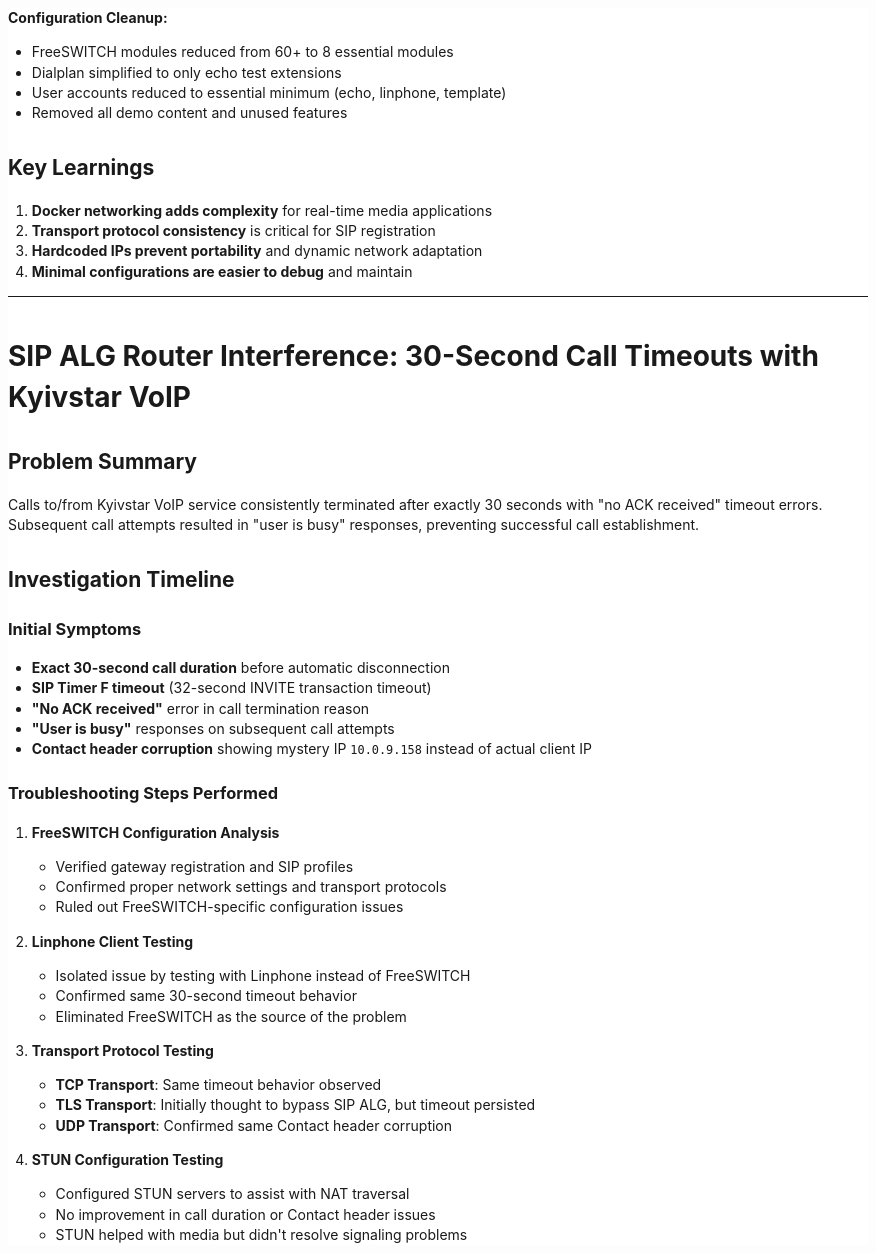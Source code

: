 **Configuration Cleanup:**
- FreeSWITCH modules reduced from 60+ to 8 essential modules
- Dialplan simplified to only echo test extensions
- User accounts reduced to essential minimum (echo, linphone, template)
- Removed all demo content and unused features

## Key Learnings
1. **Docker networking adds complexity** for real-time media applications
2. **Transport protocol consistency** is critical for SIP registration
3. **Hardcoded IPs prevent portability** and dynamic network adaptation
4. **Minimal configurations are easier to debug** and maintain

---

# SIP ALG Router Interference: 30-Second Call Timeouts with Kyivstar VoIP

## Problem Summary
Calls to/from Kyivstar VoIP service consistently terminated after exactly 30 seconds with "no ACK received" timeout errors. Subsequent call attempts resulted in "user is busy" responses, preventing successful call establishment.

## Investigation Timeline

### Initial Symptoms
- **Exact 30-second call duration** before automatic disconnection
- **SIP Timer F timeout** (32-second INVITE transaction timeout) 
- **"No ACK received"** error in call termination reason
- **"User is busy"** responses on subsequent call attempts
- **Contact header corruption** showing mystery IP `10.0.9.158` instead of actual client IP

### Troubleshooting Steps Performed

1. **FreeSWITCH Configuration Analysis**
   - Verified gateway registration and SIP profiles
   - Confirmed proper network settings and transport protocols
   - Ruled out FreeSWITCH-specific configuration issues

2. **Linphone Client Testing**
   - Isolated issue by testing with Linphone instead of FreeSWITCH
   - Confirmed same 30-second timeout behavior
   - Eliminated FreeSWITCH as the source of the problem

3. **Transport Protocol Testing**
   - **TCP Transport**: Same timeout behavior observed
   - **TLS Transport**: Initially thought to bypass SIP ALG, but timeout persisted
   - **UDP Transport**: Confirmed same Contact header corruption

4. **STUN Configuration Testing**
   - Configured STUN servers to assist with NAT traversal
   - No improvement in call duration or Contact header issues
   - STUN helped with media but didn't resolve signaling problems
